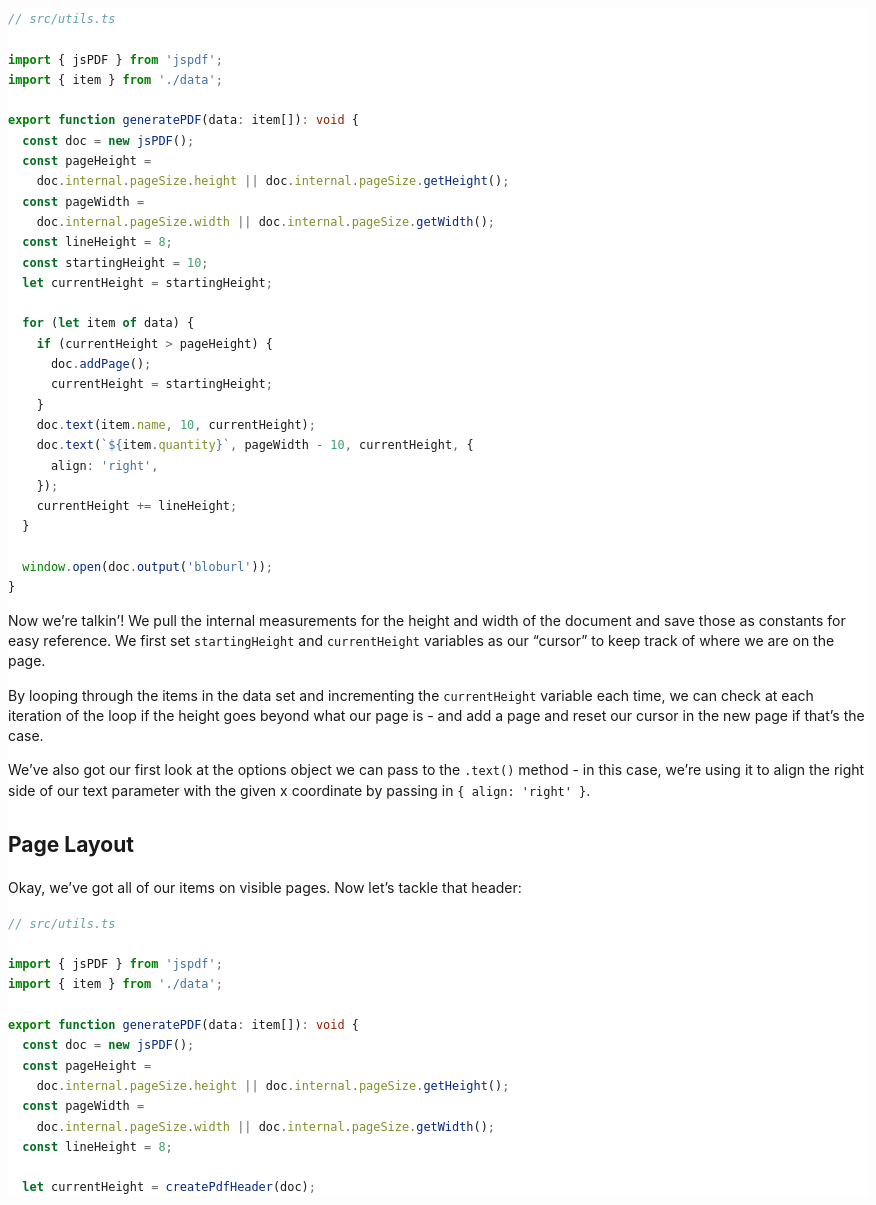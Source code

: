 ```ts
// src/utils.ts

import { jsPDF } from 'jspdf';
import { item } from './data';

export function generatePDF(data: item[]): void {
  const doc = new jsPDF();
  const pageHeight =
    doc.internal.pageSize.height || doc.internal.pageSize.getHeight();
  const pageWidth =
    doc.internal.pageSize.width || doc.internal.pageSize.getWidth();
  const lineHeight = 8;
  const startingHeight = 10;
  let currentHeight = startingHeight;

  for (let item of data) {
    if (currentHeight > pageHeight) {
      doc.addPage();
      currentHeight = startingHeight;
    }
    doc.text(item.name, 10, currentHeight);
    doc.text(`${item.quantity}`, pageWidth - 10, currentHeight, {
      align: 'right',
    });
    currentHeight += lineHeight;
  }

  window.open(doc.output('bloburl'));
}
```

<MultiplePages client:visible />

Now we’re talkin’! We pull the internal measurements for the height and width of the document and save those as constants for easy reference. We first set `startingHeight` and `currentHeight` variables as our “cursor” to keep track of where we are on the page.

By looping through the items in the data set and incrementing the `currentHeight` variable each time, we can check at each iteration of the loop if the height goes beyond what our page is - and add a page and reset our cursor in the new page if that’s the case.

We’ve also got our first look at the options object we can pass to the `.text()` method - in this case, we’re using it to align the right side of our text parameter with the given x coordinate by passing in `{ align: 'right' }`.

## Page Layout

Okay, we’ve got all of our items on visible pages. Now let’s tackle that header:

```ts
// src/utils.ts

import { jsPDF } from 'jspdf';
import { item } from './data';

export function generatePDF(data: item[]): void {
  const doc = new jsPDF();
  const pageHeight =
    doc.internal.pageSize.height || doc.internal.pageSize.getHeight();
  const pageWidth =
    doc.internal.pageSize.width || doc.internal.pageSize.getWidth();
  const lineHeight = 8;

  let currentHeight = createPdfHeader(doc);

```
